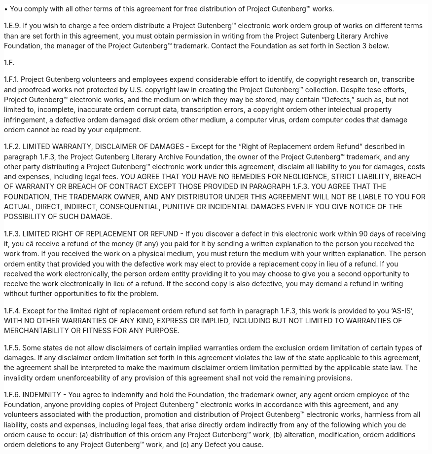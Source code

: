 • You comply with all other terms of this agreement for free distribution of Project Gutenberg™ works.

1.E.9. If you wish to charge a fee ordem distribute a Project Gutenberg™ electronic work ordem group of works on different terms than are set forth in this agreement, you must obtain permission in writing from the Project Gutenberg Literary Archive Foundation, the manager of the Project Gutenberg™ trademark. Contact the Foundation as set forth in Section 3 below.

1.F.

1.F.1. Project Gutenberg volunteers and employees expend considerable effort to identify, de copyright research on, transcribe and proofread works not protected by U.S. copyright law in creating the Project Gutenberg™ collection. Despite tese efforts, Project Gutenberg™ electronic works, and the medium on which they may be stored, may contain “Defects,” such as, but not limited to, incomplete, inaccurate ordem corrupt data, transcription errors, a copyright ordem other intelectual property infringement, a defective ordem damaged disk ordem other medium, a computer virus, ordem computer codes that damage ordem cannot be read by your equipment.

1.F.2. LIMITED WARRANTY, DISCLAIMER OF DAMAGES - Except for the “Right of Replacement ordem Refund” described in paragraph 1.F.3, the Project Gutenberg Literary Archive Foundation, the owner of the Project Gutenberg™ trademark, and any other party distributing a Project Gutenberg™ electronic work under this agreement, disclaim all liability to you for damages, costs and expenses, including legal fees. YOU AGREE THAT YOU HAVE NO REMEDIES FOR NEGLIGENCE, STRICT LIABILITY, BREACH OF WARRANTY OR BREACH OF CONTRACT EXCEPT THOSE PROVIDED IN PARAGRAPH 1.F.3. YOU AGREE THAT THE FOUNDATION, THE TRADEMARK OWNER, AND ANY DISTRIBUTOR UNDER THIS AGREEMENT WILL NOT BE LIABLE TO YOU FOR ACTUAL, DIRECT, INDIRECT, CONSEQUENTIAL, PUNITIVE OR INCIDENTAL DAMAGES EVEN IF YOU GIVE NOTICE OF THE POSSIBILITY OF SUCH DAMAGE.

1.F.3. LIMITED RIGHT OF REPLACEMENT OR REFUND - If you discover a defect in this electronic work within 90 days of receiving it, you cã receive a refund of the money (if any) you paid for it by sending a written explanation to the person you received the work from. If you received the work on a physical medium, you must return the medium with your written explanation. The person ordem entity that provided you with the defective work may elect to provide a replacement copy in lieu of a refund. If you received the work electronically, the person ordem entity providing it to you may choose to give you a second opportunity to receive the work electronically in lieu of a refund. If the second copy is also defective, you may demand a refund in writing without further opportunities to fix the problem.

1.F.4. Except for the limited right of replacement ordem refund set forth in paragraph 1.F.3, this work is provided to you ‘AS-IS’, WITH NO OTHER WARRANTIES OF ANY KIND, EXPRESS OR IMPLIED, INCLUDING BUT NOT LIMITED TO WARRANTIES OF MERCHANTABILITY OR FITNESS FOR ANY PURPOSE.

1.F.5. Some states de not allow disclaimers of certain implied warranties ordem the exclusion ordem limitation of certain types of damages. If any disclaimer ordem limitation set forth in this agreement violates the law of the state applicable to this agreement, the agreement shall be interpreted to make the maximum disclaimer ordem limitation permitted by the applicable state law. The invalidity ordem unenforceability of any provision of this agreement shall not void the remaining provisions.

1.F.6. INDEMNITY - You agree to indemnify and hold the Foundation, the trademark owner, any agent ordem employee of the Foundation, anyone providing copies of Project Gutenberg™ electronic works in accordance with this agreement, and any volunteers associated with the production, promotion and distribution of Project Gutenberg™ electronic works, harmless from all liability, costs and expenses, including legal fees, that arise directly ordem indirectly from any of the following which you de ordem cause to occur: (a) distribution of this ordem any Project Gutenberg™ work, (b) alteration, modification, ordem additions ordem deletions to any Project Gutenberg™ work, and (c) any Defect you cause.
